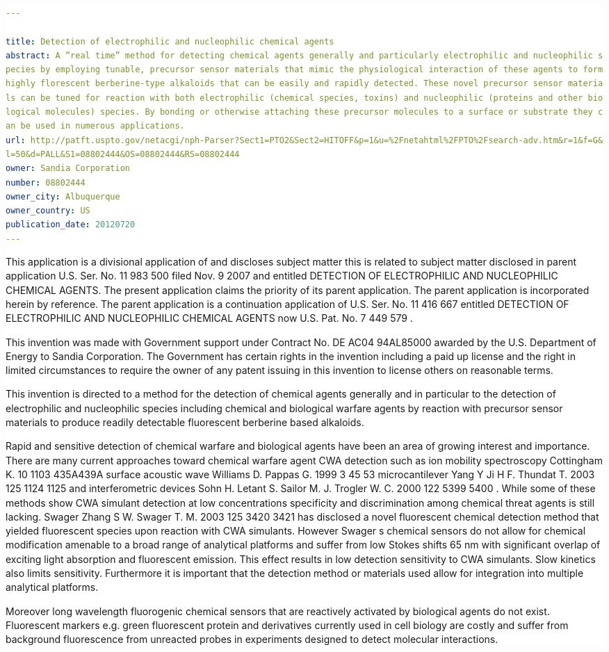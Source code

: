 ```yaml
---

title: Detection of electrophilic and nucleophilic chemical agents
abstract: A “real time” method for detecting chemical agents generally and particularly electrophilic and nucleophilic species by employing tunable, precursor sensor materials that mimic the physiological interaction of these agents to form highly florescent berberine-type alkaloids that can be easily and rapidly detected. These novel precursor sensor materials can be tuned for reaction with both electrophilic (chemical species, toxins) and nucleophilic (proteins and other biological molecules) species. By bonding or otherwise attaching these precursor molecules to a surface or substrate they can be used in numerous applications.
url: http://patft.uspto.gov/netacgi/nph-Parser?Sect1=PTO2&Sect2=HITOFF&p=1&u=%2Fnetahtml%2FPTO%2Fsearch-adv.htm&r=1&f=G&l=50&d=PALL&S1=08802444&OS=08802444&RS=08802444
owner: Sandia Corporation
number: 08802444
owner_city: Albuquerque
owner_country: US
publication_date: 20120720
---
```

This application is a divisional application of and discloses subject matter this is related to subject matter disclosed in parent application U.S. Ser. No. 11 983 500 filed Nov. 9 2007 and entitled DETECTION OF ELECTROPHILIC AND NUCLEOPHILIC CHEMICAL AGENTS. The present application claims the priority of its parent application. The parent application is incorporated herein by reference. The parent application is a continuation application of U.S. Ser. No. 11 416 667 entitled DETECTION OF ELECTROPHILIC AND NUCLEOPHILIC CHEMICAL AGENTS now U.S. Pat. No. 7 449 579 .

This invention was made with Government support under Contract No. DE AC04 94AL85000 awarded by the U.S. Department of Energy to Sandia Corporation. The Government has certain rights in the invention including a paid up license and the right in limited circumstances to require the owner of any patent issuing in this invention to license others on reasonable terms.

This invention is directed to a method for the detection of chemical agents generally and in particular to the detection of electrophilic and nucleophilic species including chemical and biological warfare agents by reaction with precursor sensor materials to produce readily detectable fluorescent berberine based alkaloids.

Rapid and sensitive detection of chemical warfare and biological agents have been an area of growing interest and importance. There are many current approaches toward chemical warfare agent CWA detection such as ion mobility spectroscopy Cottingham K. 10 1103 435A439A surface acoustic wave Williams D. Pappas G. 1999 3 45 53 microcantilever Yang Y Ji H F. Thundat T. 2003 125 1124 1125 and interferometric devices Sohn H. Letant S. Sailor M. J. Trogler W. C. 2000 122 5399 5400 . While some of these methods show CWA simulant detection at low concentrations specificity and discrimination among chemical threat agents is still lacking. Swager Zhang S W. Swager T. M. 2003 125 3420 3421 has disclosed a novel fluorescent chemical detection method that yielded fluorescent species upon reaction with CWA simulants. However Swager s chemical sensors do not allow for chemical modification amenable to a broad range of analytical platforms and suffer from low Stokes shifts 65 nm with significant overlap of exciting light absorption and fluorescent emission. This effect results in low detection sensitivity to CWA simulants. Slow kinetics also limits sensitivity. Furthermore it is important that the detection method or materials used allow for integration into multiple analytical platforms.

Moreover long wavelength fluorogenic chemical sensors that are reactively activated by biological agents do not exist. Fluorescent markers e.g. green fluorescent protein and derivatives currently used in cell biology are costly and suffer from background fluorescence from unreacted probes in experiments designed to detect molecular interactions.
